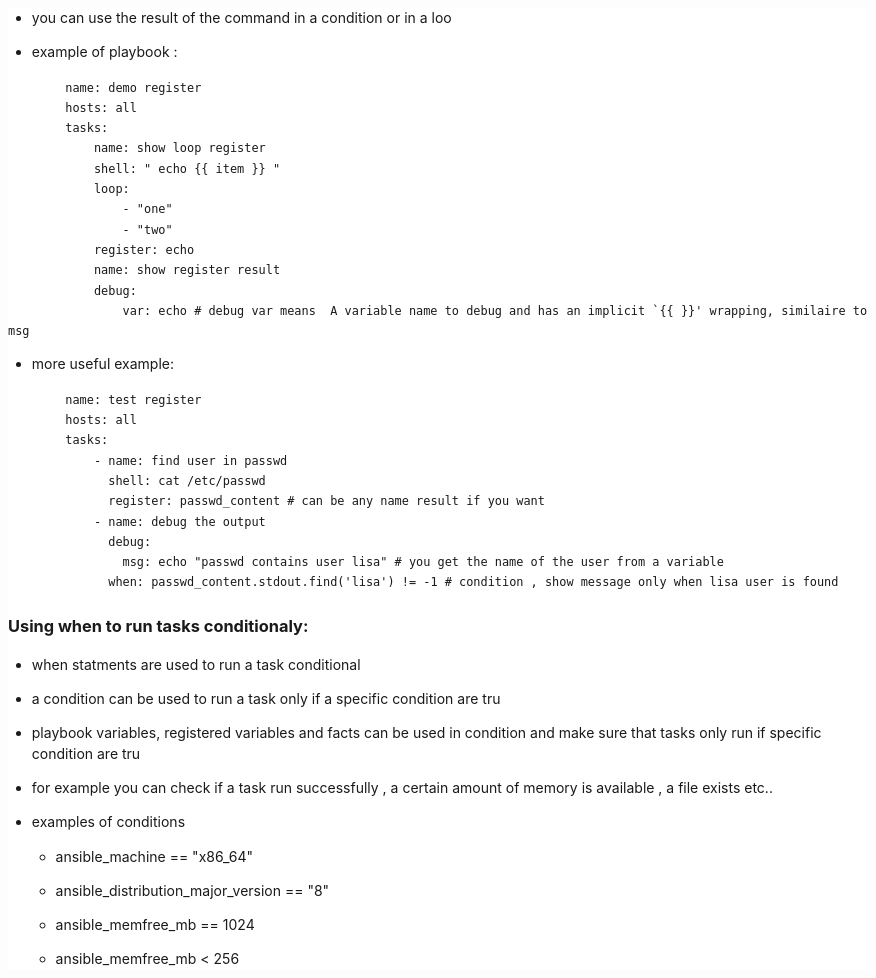 - you can use the result of the command in a condition or in a loo

- example of playbook :

```
        name: demo register
        hosts: all
        tasks:
            name: show loop register
            shell: " echo {{ item }} "
            loop:
                - "one"
                - "two"
            register: echo
            name: show register result
            debug:
                var: echo # debug var means  A variable name to debug and has an implicit `{{ }}' wrapping, similaire to msg
```
- more useful example:

```
        name: test register
        hosts: all
        tasks:
            - name: find user in passwd
              shell: cat /etc/passwd
              register: passwd_content # can be any name result if you want
            - name: debug the output
              debug:
                msg: echo "passwd contains user lisa" # you get the name of the user from a variable
              when: passwd_content.stdout.find('lisa') != -1 # condition , show message only when lisa user is found
```
###  Using when to run tasks conditionaly:

- when statments are used to run a task conditional

- a condition can be used to run a task only if a specific condition are tru

- playbook variables, registered variables and facts can be used in condition and make sure that tasks only run if specific condition are tru

- for example you can check if a task run successfully , a certain amount of memory is available , a file exists etc..

- examples of conditions

    - ansible_machine == "x86_64"
    
    - ansible_distribution_major_version == "8"
    
    - ansible_memfree_mb == 1024
    
    - ansible_memfree_mb < 256
    